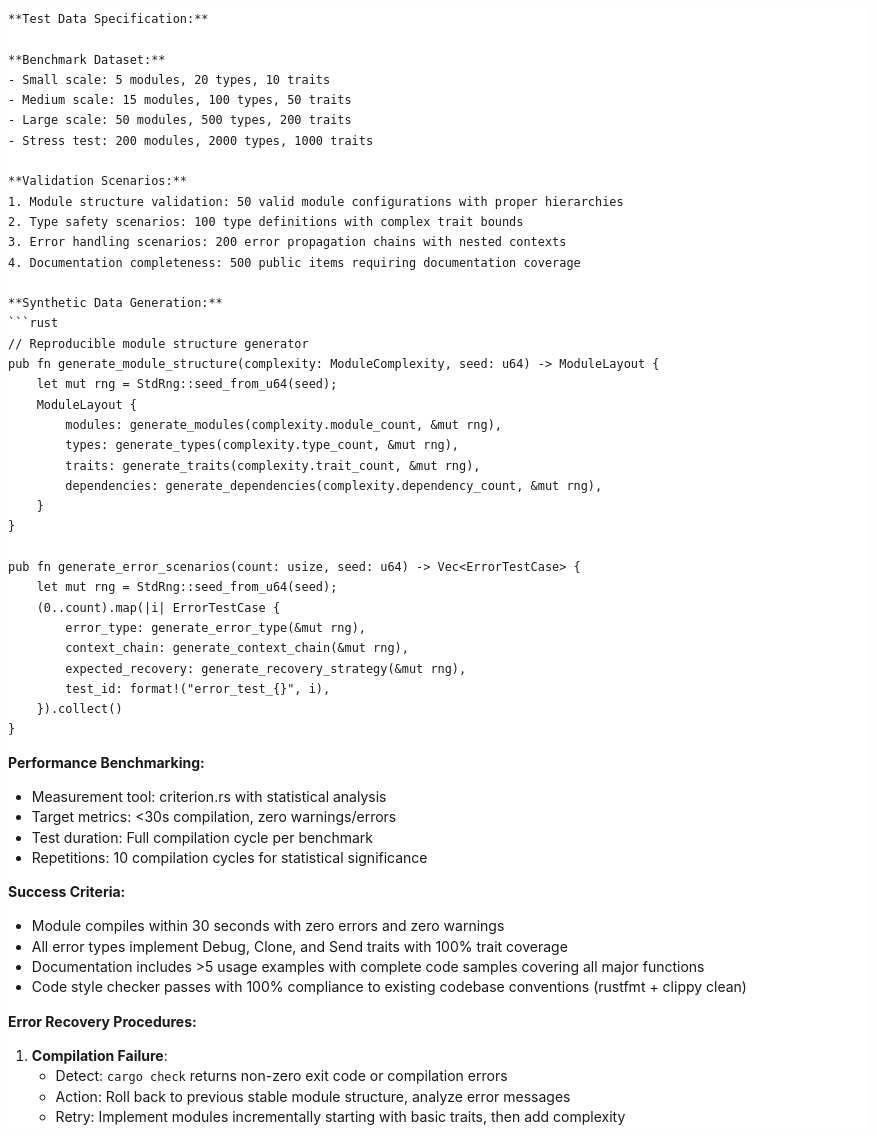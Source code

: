 ```
**Test Data Specification:**

**Benchmark Dataset:**
- Small scale: 5 modules, 20 types, 10 traits
- Medium scale: 15 modules, 100 types, 50 traits  
- Large scale: 50 modules, 500 types, 200 traits
- Stress test: 200 modules, 2000 types, 1000 traits

**Validation Scenarios:**
1. Module structure validation: 50 valid module configurations with proper hierarchies
2. Type safety scenarios: 100 type definitions with complex trait bounds
3. Error handling scenarios: 200 error propagation chains with nested contexts
4. Documentation completeness: 500 public items requiring documentation coverage

**Synthetic Data Generation:**
```rust
// Reproducible module structure generator
pub fn generate_module_structure(complexity: ModuleComplexity, seed: u64) -> ModuleLayout {
    let mut rng = StdRng::seed_from_u64(seed);
    ModuleLayout {
        modules: generate_modules(complexity.module_count, &mut rng),
        types: generate_types(complexity.type_count, &mut rng),
        traits: generate_traits(complexity.trait_count, &mut rng),
        dependencies: generate_dependencies(complexity.dependency_count, &mut rng),
    }
}

pub fn generate_error_scenarios(count: usize, seed: u64) -> Vec<ErrorTestCase> {
    let mut rng = StdRng::seed_from_u64(seed);
    (0..count).map(|i| ErrorTestCase {
        error_type: generate_error_type(&mut rng),
        context_chain: generate_context_chain(&mut rng),
        expected_recovery: generate_recovery_strategy(&mut rng),
        test_id: format!("error_test_{}", i),
    }).collect()
}
```

**Performance Benchmarking:**
- Measurement tool: criterion.rs with statistical analysis
- Target metrics: <30s compilation, zero warnings/errors
- Test duration: Full compilation cycle per benchmark
- Repetitions: 10 compilation cycles for statistical significance

**Success Criteria:**
- Module compiles within 30 seconds with zero errors and zero warnings
- All error types implement Debug, Clone, and Send traits with 100% trait coverage
- Documentation includes >5 usage examples with complete code samples covering all major functions
- Code style checker passes with 100% compliance to existing codebase conventions (rustfmt + clippy clean)

**Error Recovery Procedures:**
1. **Compilation Failure**:
   - Detect: `cargo check` returns non-zero exit code or compilation errors
   - Action: Roll back to previous stable module structure, analyze error messages
   - Retry: Implement modules incrementally starting with basic traits, then add complexity
